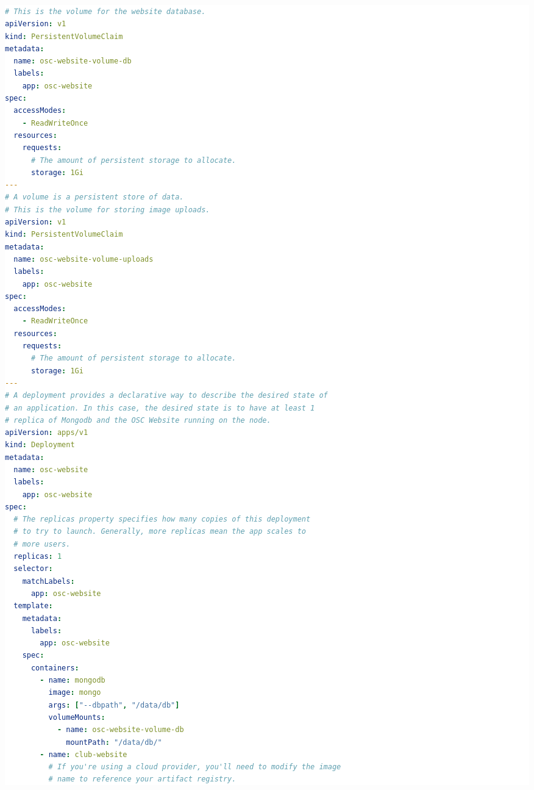 ```yml
# This is the volume for the website database.
apiVersion: v1
kind: PersistentVolumeClaim
metadata:
  name: osc-website-volume-db
  labels:
    app: osc-website
spec:
  accessModes:
    - ReadWriteOnce
  resources:
    requests:
	  # The amount of persistent storage to allocate.
      storage: 1Gi
---
# A volume is a persistent store of data.
# This is the volume for storing image uploads.
apiVersion: v1
kind: PersistentVolumeClaim
metadata:
  name: osc-website-volume-uploads
  labels:
    app: osc-website
spec:
  accessModes:
    - ReadWriteOnce
  resources:
    requests:
      # The amount of persistent storage to allocate.
      storage: 1Gi
---
# A deployment provides a declarative way to describe the desired state of
# an application. In this case, the desired state is to have at least 1
# replica of Mongodb and the OSC Website running on the node.
apiVersion: apps/v1
kind: Deployment
metadata:
  name: osc-website
  labels:
    app: osc-website
spec:
  # The replicas property specifies how many copies of this deployment
  # to try to launch. Generally, more replicas mean the app scales to
  # more users.
  replicas: 1
  selector:
    matchLabels:
      app: osc-website
  template:
    metadata:
      labels:
        app: osc-website
    spec:
      containers:
        - name: mongodb
          image: mongo
          args: ["--dbpath", "/data/db"]
          volumeMounts:
            - name: osc-website-volume-db
              mountPath: "/data/db/"
        - name: club-website
		  # If you're using a cloud provider, you'll need to modify the image
		  # name to reference your artifact registry.
```